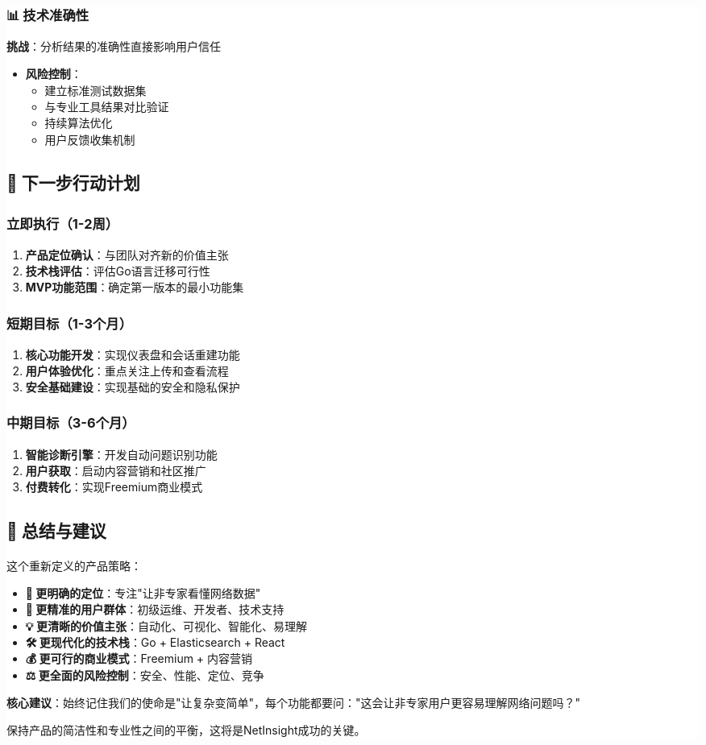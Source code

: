 ### 📊 技术准确性
**挑战**：分析结果的准确性直接影响用户信任
- **风险控制**：
  - 建立标准测试数据集
  - 与专业工具结果对比验证
  - 持续算法优化
  - 用户反馈收集机制

## 🚀 下一步行动计划

### 立即执行（1-2周）
1. **产品定位确认**：与团队对齐新的价值主张
2. **技术栈评估**：评估Go语言迁移可行性
3. **MVP功能范围**：确定第一版本的最小功能集

### 短期目标（1-3个月）
1. **核心功能开发**：实现仪表盘和会话重建功能
2. **用户体验优化**：重点关注上传和查看流程
3. **安全基础建设**：实现基础的安全和隐私保护

### 中期目标（3-6个月）
1. **智能诊断引擎**：开发自动问题识别功能
2. **用户获取**：启动内容营销和社区推广
3. **付费转化**：实现Freemium商业模式

## 📝 总结与建议

这个重新定义的产品策略：

- **🎯 更明确的定位**：专注"让非专家看懂网络数据"
- **👥 更精准的用户群体**：初级运维、开发者、技术支持
- **💡 更清晰的价值主张**：自动化、可视化、智能化、易理解
- **🛠️ 更现代化的技术栈**：Go + Elasticsearch + React
- **💰 更可行的商业模式**：Freemium + 内容营销
- **⚖️ 更全面的风险控制**：安全、性能、定位、竞争

**核心建议**：始终记住我们的使命是"让复杂变简单"，每个功能都要问："这会让非专家用户更容易理解网络问题吗？"

保持产品的简洁性和专业性之间的平衡，这将是NetInsight成功的关键。 